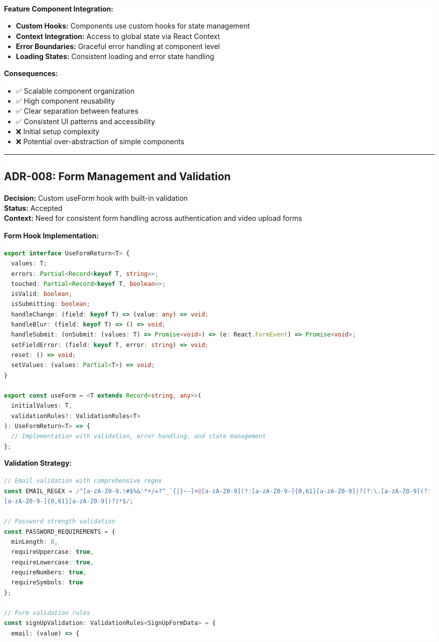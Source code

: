 ```typescript
```

**Feature Component Integration:**
- **Custom Hooks:** Components use custom hooks for state management
- **Context Integration:** Access to global state via React Context
- **Error Boundaries:** Graceful error handling at component level
- **Loading States:** Consistent loading and error state handling

**Consequences:**
- ✅ Scalable component organization
- ✅ High component reusability
- ✅ Clear separation between features
- ✅ Consistent UI patterns and accessibility
- ❌ Initial setup complexity
- ❌ Potential over-abstraction of simple components

---

## ADR-008: Form Management and Validation
**Decision:** Custom useForm hook with built-in validation  
**Status:** Accepted  
**Context:** Need for consistent form handling across authentication and video upload forms  

**Form Hook Implementation:**
```typescript
export interface UseFormReturn<T> {
  values: T;
  errors: Partial<Record<keyof T, string>>;
  touched: Partial<Record<keyof T, boolean>>;
  isValid: boolean;
  isSubmitting: boolean;
  handleChange: (field: keyof T) => (value: any) => void;
  handleBlur: (field: keyof T) => () => void;
  handleSubmit: (onSubmit: (values: T) => Promise<void>) => (e: React.FormEvent) => Promise<void>;
  setFieldError: (field: keyof T, error: string) => void;
  reset: () => void;
  setValues: (values: Partial<T>) => void;
}

export const useForm = <T extends Record<string, any>>(
  initialValues: T,
  validationRules?: ValidationRules<T>
): UseFormReturn<T> => {
  // Implementation with validation, error handling, and state management
};
```

**Validation Strategy:**
```typescript
// Email validation with comprehensive regex
const EMAIL_REGEX = /^[a-zA-Z0-9.!#$%&'*+/=?^_`{|}~-]+@[a-zA-Z0-9](?:[a-zA-Z0-9-]{0,61}[a-zA-Z0-9])?(?:\.[a-zA-Z0-9](?:[a-zA-Z0-9-]{0,61}[a-zA-Z0-9])?)*$/;

// Password strength validation
const PASSWORD_REQUIREMENTS = {
  minLength: 8,
  requireUppercase: true,
  requireLowercase: true,
  requireNumbers: true,
  requireSymbols: true
};

// Form validation rules
const signUpValidation: ValidationRules<SignUpFormData> = {
  email: (value) => {
```